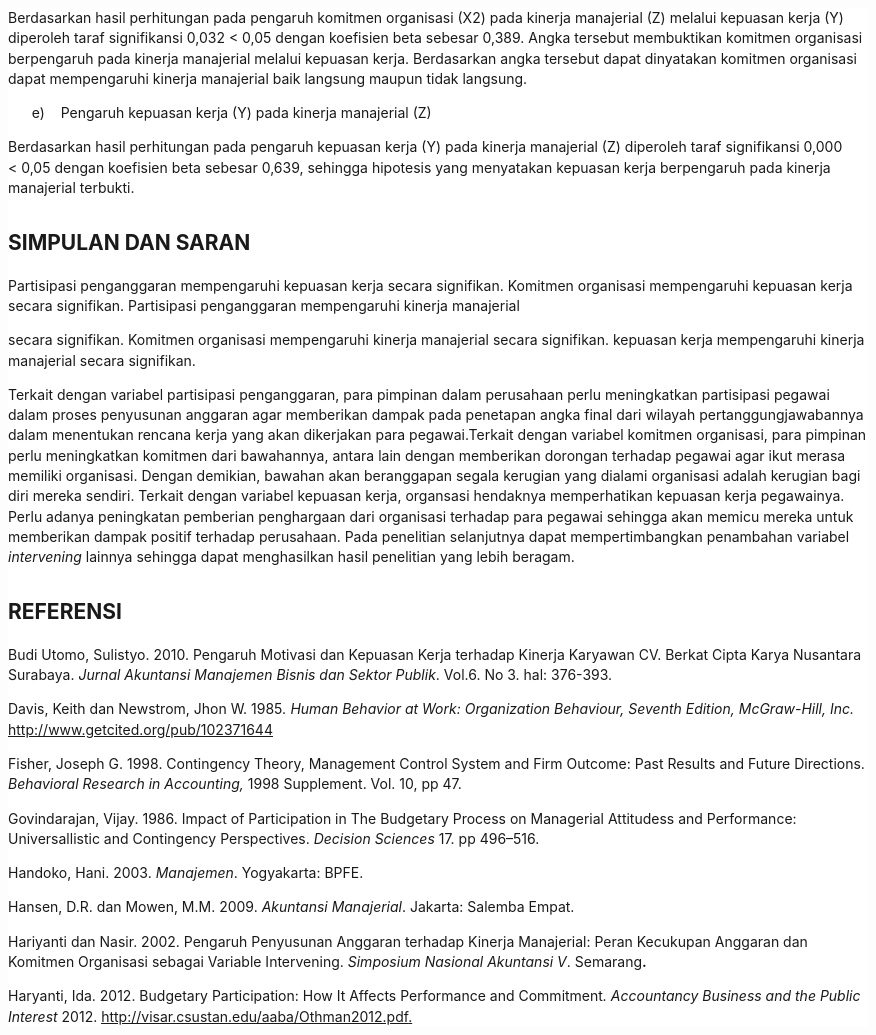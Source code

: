 <p><span class="font6">Berdasarkan hasil perhitungan pada pengaruh komitmen organisasi (X</span><span class="font3">2</span><span class="font6">) pada kinerja manajerial (Z) melalui kepuasan kerja (Y) diperoleh taraf signifikansi 0,032 &lt;&nbsp;0,05 dengan koefisien beta sebesar 0,389. Angka tersebut membuktikan komitmen organisasi berpengaruh pada kinerja manajerial melalui kepuasan kerja. Berdasarkan angka tersebut dapat dinyatakan komitmen organisasi dapat mempengaruhi kinerja manajerial baik langsung maupun tidak langsung.</span></p>
<ul style="list-style:none;"><li>
<p><span class="font6">e) &nbsp;&nbsp;&nbsp;Pengaruh kepuasan kerja (Y) pada kinerja manajerial (Z)</span></p></li></ul>
<p><span class="font6">Berdasarkan hasil perhitungan pada pengaruh kepuasan kerja (Y) pada kinerja manajerial (Z) diperoleh taraf signifikansi 0,000 &lt;&nbsp;0,05 dengan koefisien beta sebesar 0,639, sehingga hipotesis yang menyatakan kepuasan kerja berpengaruh pada kinerja manajerial terbukti.</span></p>
<h2><a name="bookmark24"></a><span class="font6" style="font-weight:bold;"><a name="bookmark25"></a>SIMPULAN DAN SARAN</span></h2>
<p><span class="font6">Partisipasi penganggaran mempengaruhi kepuasan kerja secara signifikan. Komitmen organisasi mempengaruhi kepuasan kerja secara signifikan. Partisipasi penganggaran mempengaruhi kinerja manajerial</span></p>
<p><span class="font6">secara signifikan. Komitmen organisasi mempengaruhi kinerja manajerial secara signifikan. kepuasan kerja mempengaruhi kinerja manajerial secara signifikan.</span></p>
<p><span class="font6">Terkait dengan variabel partisipasi penganggaran, para pimpinan dalam perusahaan perlu meningkatkan partisipasi pegawai dalam proses penyusunan anggaran agar memberikan dampak pada penetapan angka final dari wilayah pertanggungjawabannya dalam menentukan rencana kerja yang akan dikerjakan para pegawai.Terkait dengan variabel komitmen organisasi, para pimpinan perlu meningkatkan komitmen dari bawahannya, antara lain dengan memberikan dorongan terhadap pegawai agar ikut merasa memiliki organisasi. Dengan demikian, bawahan akan beranggapan segala kerugian yang dialami organisasi adalah kerugian bagi diri mereka sendiri. Terkait dengan variabel kepuasan kerja, organsasi hendaknya memperhatikan kepuasan kerja pegawainya. Perlu adanya peningkatan pemberian penghargaan dari organisasi terhadap para pegawai sehingga akan memicu mereka untuk memberikan dampak positif terhadap perusahaan. Pada penelitian selanjutnya dapat mempertimbangkan penambahan variabel </span><span class="font6" style="font-style:italic;">intervening</span><span class="font6"> lainnya sehingga dapat menghasilkan hasil penelitian yang lebih beragam.</span></p>
<h2><a name="bookmark26"></a><span class="font6" style="font-weight:bold;"><a name="bookmark27"></a>REFERENSI</span></h2>
<p><span class="font6">Budi Utomo, Sulistyo. 2010. Pengaruh Motivasi dan Kepuasan Kerja terhadap Kinerja Karyawan CV. Berkat Cipta Karya Nusantara Surabaya. </span><span class="font6" style="font-style:italic;">Jurnal Akuntansi Manajemen Bisnis dan Sektor Publik</span><span class="font6">. Vol.6. No 3. hal: 376-393.</span></p>
<p><span class="font6">Davis, Keith dan Newstrom, Jhon W. 1985</span><span class="font6" style="font-style:italic;">. Human Behavior at Work: Organization Behaviour, Seventh Edition, McGraw-Hill, Inc. </span><a href="http://www.getcited.org/pub/102371644"><span class="font6" style="text-decoration:underline;">http://www.getcited.org/pub/102371644</span></a></p>
<p><span class="font6">Fisher, Joseph G. 1998. Contingency Theory, Management Control System and Firm Outcome: Past Results and Future Directions. </span><span class="font6" style="font-style:italic;">Behavioral Research in Accounting,</span><span class="font6"> 1998 Supplement. Vol. 10, pp 47.</span></p>
<p><span class="font6">Govindarajan, Vijay. 1986. Impact of Participation in The Budgetary Process on Managerial Attitudess and Performance: Universallistic and Contingency Perspectives. </span><span class="font6" style="font-style:italic;">Decision Sciences</span><span class="font6"> 17. pp 496–516.</span></p>
<p><span class="font6">Handoko, Hani. 2003. </span><span class="font6" style="font-style:italic;">Manajemen</span><span class="font6">. Yogyakarta: BPFE.</span></p>
<p><span class="font6">Hansen, D.R. dan Mowen, M.M. 2009. </span><span class="font6" style="font-style:italic;">Akuntansi Manajerial</span><span class="font6">. Jakarta: Salemba Empat.</span></p>
<p><span class="font6">Hariyanti dan Nasir. 2002. Pengaruh Penyusunan Anggaran terhadap Kinerja Manajerial: Peran Kecukupan Anggaran dan Komitmen Organisasi sebagai Variable Intervening. </span><span class="font6" style="font-style:italic;">Simposium Nasional Akuntansi V</span><span class="font6">. Semarang</span><span class="font6" style="font-weight:bold;">.</span></p>
<p><span class="font6">Haryanti, Ida. 2012. Budgetary Participation: How It Affects Performance and Commitment</span><span class="font6" style="font-style:italic;">. Accountancy Business and the Public Interest</span><span class="font6"> 2012. </span><a href="http://visar.csustan.edu/aaba/Othman2012.pdf"><span class="font6" style="text-decoration:underline;">http://visar.csustan.edu/aaba/Othman2012.pdf</span><span class="font6">.</span></a></p>